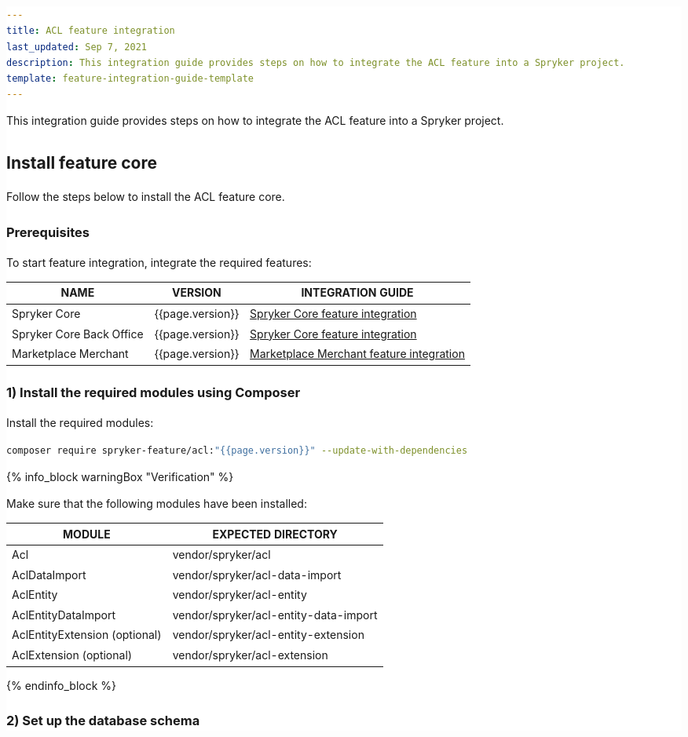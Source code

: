 ```yaml
---
title: ACL feature integration
last_updated: Sep 7, 2021
description: This integration guide provides steps on how to integrate the ACL feature into a Spryker project.
template: feature-integration-guide-template
---
```


This integration guide provides steps on how to integrate the ACL feature into a Spryker project.

## Install feature core

Follow the steps below to install the ACL feature core.

### Prerequisites

To start feature integration, integrate the required features:

| NAME | VERSION | INTEGRATION GUIDE        |
| --------------- | -------- | ------------------ |
| Spryker Core         | {{page.version}}      | [Spryker Core feature integration](/docs/scos/dev/feature-integration-guides/{{page.version}}/spryker-core-feature-integration.html) |
| Spryker Core Back Office | {{page.version}}      | [Spryker Core feature integration](/docs/scos/dev/feature-integration-guides/{{page.version}}/spryker-core-back-office-feature-integration.html) |
| Marketplace Merchant | {{page.version}} | [Marketplace Merchant feature integration](/docs/marketplace/dev/feature-integration-guides/{{page.version}}/marketplace-merchant-feature-integration.html) |

### 1) Install the required modules using Composer

Install the required modules:

```bash
composer require spryker-feature/acl:"{{page.version}}" --update-with-dependencies
```
{% info_block warningBox "Verification" %}

Make sure that the following modules have been installed:

| MODULE              | EXPECTED DIRECTORY                   |
| ------------------- | ------------------------------------ |
| Acl           | vendor/spryker/acl             |
| AclDataImport | vendor/spryker/acl-data-import |
| AclEntity        | vendor/spryker/acl-entity         |
| AclEntityDataImport     | vendor/spryker/acl-entity-data-import      |
| AclEntityExtension  (optional)  | vendor/spryker/acl-entity-extension     |
| AclExtension  (optional)  | vendor/spryker/acl-extension    |

{% endinfo_block %}

### 2) Set up the database schema
